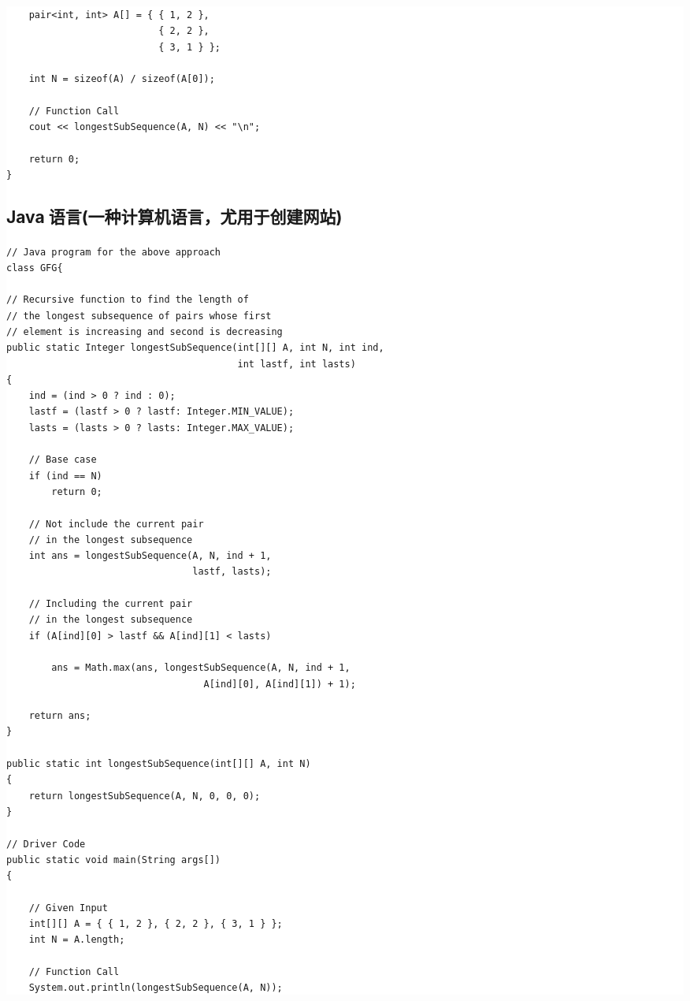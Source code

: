```
    pair<int, int> A[] = { { 1, 2 },
                           { 2, 2 },
                           { 3, 1 } };

    int N = sizeof(A) / sizeof(A[0]);

    // Function Call
    cout << longestSubSequence(A, N) << "\n";

    return 0;
}
```

## Java 语言(一种计算机语言，尤用于创建网站)

```
// Java program for the above approach
class GFG{

// Recursive function to find the length of
// the longest subsequence of pairs whose first
// element is increasing and second is decreasing
public static Integer longestSubSequence(int[][] A, int N, int ind,
                                         int lastf, int lasts)
{
    ind = (ind > 0 ? ind : 0);
    lastf = (lastf > 0 ? lastf: Integer.MIN_VALUE);
    lasts = (lasts > 0 ? lasts: Integer.MAX_VALUE);

    // Base case
    if (ind == N)
        return 0;

    // Not include the current pair
    // in the longest subsequence
    int ans = longestSubSequence(A, N, ind + 1,
                                 lastf, lasts);

    // Including the current pair
    // in the longest subsequence
    if (A[ind][0] > lastf && A[ind][1] < lasts)

        ans = Math.max(ans, longestSubSequence(A, N, ind + 1,
                                   A[ind][0], A[ind][1]) + 1);

    return ans;
}

public static int longestSubSequence(int[][] A, int N)
{
    return longestSubSequence(A, N, 0, 0, 0);
}

// Driver Code
public static void main(String args[])
{

    // Given Input
    int[][] A = { { 1, 2 }, { 2, 2 }, { 3, 1 } };
    int N = A.length;

    // Function Call
    System.out.println(longestSubSequence(A, N));
```